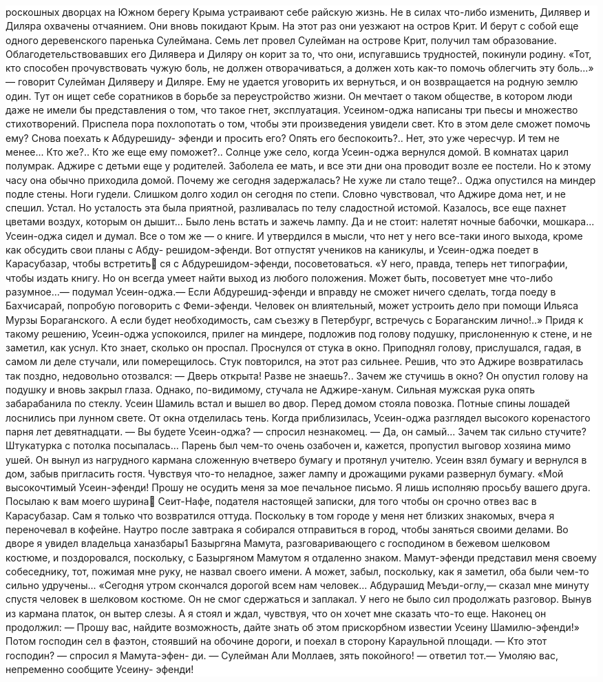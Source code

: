 роскошных дворцах на Южном берегу Крыма устраивают себе райскую жизнь. Не в силах что-либо изменить, Дилявер и Диляра охвачены отчаянием. Они вновь покидают Крым. На этот раз они уезжают на остров Крит. И берут с собой еще одного деревенского паренька Сулеймана. Семь лет провел Сулейман на острове Крит, получил там образование. Облагодетельствовавших его Дилявера и Диляру он корит за то, что они, испугавшись трудностей, покинули родину. «Тот, кто способен прочувствовать чужую боль, не должен отворачиваться, а должен хоть как-то помочь облегчить эту боль...» — говорит Сулейман Диляверу и Диляре. Ему не удается уговорить их вернуться, и он возвращается на родную землю один. Тут он ищет себе соратников в борьбе за переустройство жизни. Он мечтает о таком обществе, в котором люди даже не имели бы представления о том, что такое гнет, эксплуатация.
Усеином-оджа написаны три пьесы и множество стихотворений. Приспела пора похлопотать о том, чтобы эти произведения увидели свет. Кто в этом деле сможет помочь ему? Снова поехать к Абдурешиду- эфенди и просить его? Опять его беспокоить?.. Нет, это уже чересчур. И тем не менее... Кто же?.. Кто же еще ему поможет?..
Солнце уже село, когда Усеин-оджа вернулся домой. В комнатах царил полумрак. Аджире с детьми еще у родителей. Заболела ее мать, и все эти дни она проводит возле ее постели. Но к этому часу она обычно приходила домой. Почему же сегодня задержалась? Не хуже ли стало теще?..
Оджа опустился на миндер подле стены. Ноги гудели. Слишком долго ходил он сегодня по степи. Словно чувствовал, что Аджире дома нет, и не спешил. Устал. Но усталость эта была приятной, разливалась по телу сладостной истомой. Казалось, все еще пахнет цветами воздух, которым он дышит... Было лень встать и зажечь лампу. Да и не стоит: налетят ночные бабочки, мошкара...
Усеин-оджа сидел и думал. Все о том же — о книге. И утвердился в мысли, что нет у него все-таки иного выхода, кроме как обсудить свои планы с Абду- решидом-эфенди. Вот отпустят учеников на каникулы, и Усеин-оджа поедет в Карасубазар, чтобы встретить
ся с Абдурешидом-эфенди, посоветоваться. «У него, правда, теперь нет типографии, чтобы издать книгу. Но он всегда умеет найти выход из любого положения. Может быть, посоветует мне что-либо разумное...— подумал Усеин-оджа.— Если Абдурешид-эфенди и вправду не сможет ничего сделать, тогда поеду в Бахчисарай, попробую поговорить с Феми-эфенди. Человек он влиятельный, может устроить дело при помощи Ильяса Мурзы Бораганского. А если будет необходимость, сам съезжу в Петербург, встречусь с Бораганским лично!..»
Придя к такому решению, Усеин-оджа успокоился, прилег на миндере, подложив под голову подушку, прислоненную к стене, и не заметил, как уснул. Кто знает, сколько он проспал. Проснулся от стука в окно. Приподнял голову, прислушался, гадая, в самом ли деле стучали, или померещилось. Стук повторился, на этот раз сильнее. Решив, что это Аджире возвратилась так поздно, недовольно отозвался:
— Дверь открыта! Разве не знаешь?.. Зачем же стучишь в окно?
Он опустил голову на подушку и вновь закрыл глаза. Однако, по-видимому, стучала не Аджире-ханум. Сильная мужская рука опять забарабанила по стеклу. Усеин Шамиль встал и вышел во двор. Перед домом стояла повозка. Потные спины лошадей лоснились при лунном свете. От окна отделилась тень. Когда приблизилась, Усеин-оджа разглядел высокого коренастого парня лет девятнадцати.
— Вы будете Усеин-оджа? — спросил незнакомец.
— Да, он самый... Зачем так сильно стучите? Штукатурка с потолка посыпалась...
Парень был чем-то очень озабочен и, кажется, пропустил выговор хозяина мимо ушей. Он вынул из нагрудного кармана сложенную вчетверо бумагу и протянул учителю. Усеин взял бумагу и вернулся в дом, забыв пригласить гостя. Чувствуя что-то неладное, зажег лампу и дрожащими руками развернул бумагу.
«Мой высокочтимый Усеин-эфенди! Прошу не осудить меня за мое печальное письмо. Я лишь исполняю просьбу вашего друга. Посылаю к вам моего шурина
Сеит-Нафе, подателя настоящей записки, для того чтобы он срочно отвез вас в Карасубазар. Сам я только что возвратился оттуда. Поскольку в том городе у меня нет близких знакомых, вчера я переночевал в кофейне. Наутро после завтрака я собирался отправиться в город, чтобы заняться своими делами. Во дворе я увидел
владельца ханазбары1 Базыргяна Мамута, разговаривающего с господином в бежевом шелковом костюме, и поздоровался, поскольку, с Базыргяном Мамутом я отдаленно знаком. Мамут-эфенди представил меня своему собеседнику, тот, пожимая мне руку, не назвал своего имени. А может, забыл, поскольку, как я заметил, оба были чем-то сильно удручены...
«Сегодня утром скончался дорогой всем нам человек... Абдурашид Меъди-оглу,— сказал мне минуту спустя человек в шелковом костюме. Он не смог сдержаться и заплакал. У него не было сил продолжать разговор. Вынув из кармана платок, он вытер слезы. А я стоял и ждал, чувствуя, что он хочет мне сказать что-то еще. Наконец он продолжил: — Прошу вас, найдите возможность, дайте знать об этом прискорбном известии Усеину Шамилю-эфенди!»
Потом господин сел в фаэтон, стоявший на обочине дороги, и поехал в сторону Караульной площади.
— Кто этот господин? — спросил я Мамута-эфен-
ди.
— Сулейман Али Моллаев, зять покойного! — ответил тот.— Умоляю вас, непременно сообщите Усеину- эфенди!